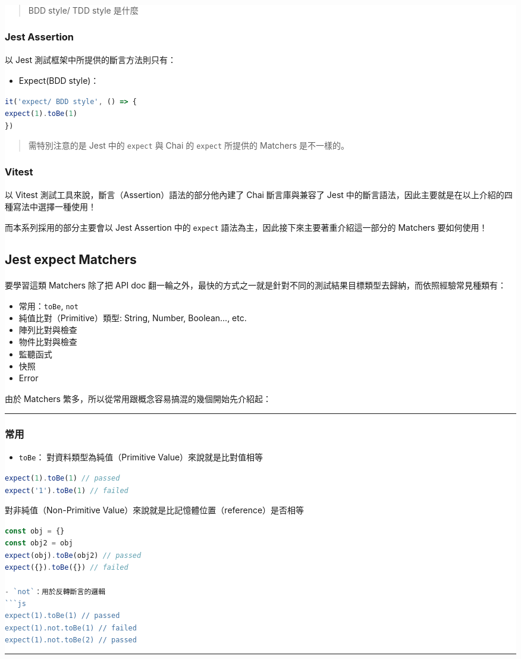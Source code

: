 > BDD style/ TDD style 是什麼
> 

### Jest Assertion
以 Jest 測試框架中所提供的斷言方法則只有：
- Expect(BDD style)：
```js
it('expect/ BDD style', () => {
expect(1).toBe(1)
})
```

> 需特別注意的是 Jest 中的 `expect` 與 Chai 的 `expect` 所提供的 Matchers 是不一樣的。

### Vitest
以 Vitest 測試工具來說，斷言（Assertion）語法的部分他內建了 Chai 斷言庫與兼容了 Jest 中的斷言語法，因此主要就是在以上介紹的四種寫法中選擇一種使用！

而本系列採用的部分主要會以 Jest Assertion 中的 `expect` 語法為主，因此接下來主要著重介紹這一部分的 Matchers 要如何使用！

## Jest expect Matchers

要學習這類 Matchers 除了把 API doc 翻一輪之外，最快的方式之一就是針對不同的測試結果目標類型去歸納，而依照經驗常見種類有：

- 常用：`toBe`, `not`
- 純值比對（Primitive）類型: String, Number, Boolean..., etc.
- 陣列比對與檢查
- 物件比對與檢查
- 監聽函式
- 快照
- Error

由於 Matchers 繁多，所以從常用跟概念容易搞混的幾個開始先介紹起：

---

### 常用

- `toBe`：
對資料類型為純值（Primitive Value）來說就是比對值相等
```js
expect(1).toBe(1) // passed
expect('1').toBe(1) // failed
```
對非純值（Non-Primitive Value）來說就是比記憶體位置（reference）是否相等
```js
const obj = {}
const obj2 = obj
expect(obj).toBe(obj2) // passed
expect({}).toBe({}) // failed

- `not`：用於反轉斷言的邏輯
```js
expect(1).toBe(1) // passed
expect(1).not.toBe(1) // failed
expect(1).not.toBe(2) // passed
```

---